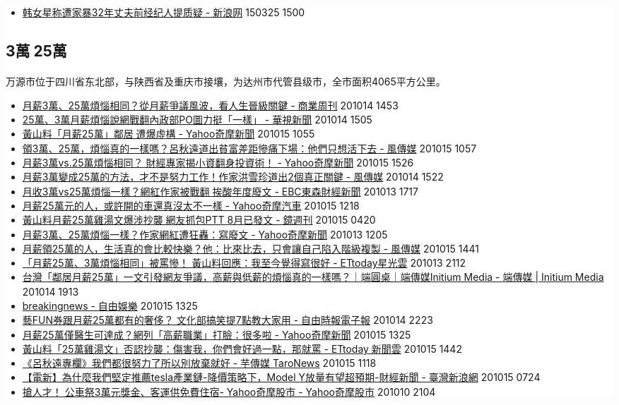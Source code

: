 - [韩女星称遭家暴32年丈夫前经纪人提质疑 - 新浪网](http://ent.sina.com.cn/s/j/2015-03-25/doc-iavxeafs2201365.shtml?from=wap "韩女星称遭家暴32年丈夫前经纪人提质疑 - 新浪网") 150325 1500

## 3萬 25萬

万源市位于四川省东北部，与陕西省及重庆市接壤，为达州市代管县级市，全市面积4065平方公里。
- [月薪3萬、25萬煩惱相同？從月薪爭議風波，看人生晉級關鍵 - 商業周刊](https://www.businessweekly.com.tw/careers/blog/3004201 "月薪3萬、25萬煩惱相同？從月薪爭議風波，看人生晉級關鍵 - 商業周刊") 201014 1453
- [25萬、3萬月薪煩惱說網戰翻內政部PO圖力挺「一樣」 - 華視新聞](https://news.cts.com.tw/cts/life/202010/202010142017008.html "25萬、3萬月薪煩惱說網戰翻內政部PO圖力挺「一樣」 - 華視新聞") 201014 1505
- [黃山料「月薪25萬」鄰居 遭爆虛構 - Yahoo奇摩新聞](https://tw.news.yahoo.com/%E9%BB%83%E5%B1%B1%E6%96%99-%E6%9C%88%E8%96%AA25%E8%90%AC-%E9%84%B0%E5%B1%85-%E9%81%AD%E7%88%86%E8%99%9B%E6%A7%8B-025546137.html "黃山料「月薪25萬」鄰居 遭爆虛構 - Yahoo奇摩新聞") 201015 1055
- [領3萬、25萬，煩惱真的一樣嗎？呂秋遠道出貧富差距慘痛下場：他們只想活下去 - 風傳媒](https://www.storm.mg/lifestyle/3112455 "領3萬、25萬，煩惱真的一樣嗎？呂秋遠道出貧富差距慘痛下場：他們只想活下去 - 風傳媒") 201015 1057
- [月薪3萬vs.25萬煩惱相同？ 財經專家揭小資翻身投資術！ - Yahoo奇摩新聞](https://tw.news.yahoo.com/%E6%9C%88%E8%96%AA3%E8%90%ACvs-25%E8%90%AC%E7%85%A9%E6%83%B1%E7%9B%B8%E5%90%8C-%E8%B2%A1%E7%B6%93%E5%B0%88%E5%AE%B6%E6%8F%AD%E5%B0%8F%E8%B3%87%E7%BF%BB%E8%BA%AB%E6%8A%95%E8%B3%87%E8%A1%93-072643671.html "月薪3萬vs.25萬煩惱相同？ 財經專家揭小資翻身投資術！ - Yahoo奇摩新聞") 201015 1526
- [月薪3萬變成25萬的方法，才不是努力工作！作家洪雪珍道出2個真正關鍵 - 風傳媒](https://www.storm.mg/lifestyle/3109223?page=1 "月薪3萬變成25萬的方法，才不是努力工作！作家洪雪珍道出2個真正關鍵 - 風傳媒") 201014 1522
- [月收3萬vs25萬煩惱一樣？網紅作家被戰翻 挨酸年度廢文 - EBC東森財經新聞](https://fnc.ebc.net.tw/FncNews/life/126407 "月收3萬vs25萬煩惱一樣？網紅作家被戰翻 挨酸年度廢文 - EBC東森財經新聞") 201013 1717
- [月薪25萬元的人，或許開的車還真沒太不一樣 - Yahoo奇摩汽車](https://autos.yahoo.com.tw/news/%E6%9C%88%E8%96%AA25%E8%90%AC%E5%85%83%E7%9A%84%E4%BA%BA-%E6%88%96%E8%A8%B1%E9%96%8B%E7%9A%84%E8%BB%8A%E9%82%84%E7%9C%9F%E6%B2%92%E5%A4%AA%E4%B8%8D-%E6%A8%A3-041834779.html "月薪25萬元的人，或許開的車還真沒太不一樣 - Yahoo奇摩汽車") 201015 1218
- [黃山料月薪25萬雞湯文爆涉抄襲 網友抓包PTT 8月已發文 - 鏡週刊](https://www.mirrormedia.mg/story/20201014edi015/ "黃山料月薪25萬雞湯文爆涉抄襲 網友抓包PTT 8月已發文 - 鏡週刊") 201015 0420
- [月薪3萬、25萬煩惱一樣？作家網紅遭狂轟：寫廢文 - Yahoo奇摩新聞](https://tw.news.yahoo.com/%E6%9C%88%E8%96%AA3%E8%90%AC-25%E8%90%AC%E7%85%A9%E6%83%B1-%E6%A8%A3-%E4%BD%9C%E5%AE%B6%E7%B6%B2%E7%B4%85%E9%81%AD%E7%8B%82%E8%BD%9F-%E5%AF%AB%E5%BB%A2%E6%96%87-040500462.html "月薪3萬、25萬煩惱一樣？作家網紅遭狂轟：寫廢文 - Yahoo奇摩新聞") 201013 1205
- [月薪領25萬的人，生活真的會比較快樂？他：比來比去，只會讓自己陷入階級複製 - 風傳媒](https://www.storm.mg/lifestyle/3112876?page=1 "月薪領25萬的人，生活真的會比較快樂？他：比來比去，只會讓自己陷入階級複製 - 風傳媒") 201015 1441
- [「月薪25萬、3萬煩惱相同」被罵慘！ 黃山料回應：我至今覺得寫很好 - ETtoday星光雲](https://star.ettoday.net/news/1830785 "「月薪25萬、3萬煩惱相同」被罵慘！ 黃山料回應：我至今覺得寫很好 - ETtoday星光雲") 201013 2112
- [台灣「鄰居月薪25萬」一文引發網友爭議，高薪與低薪的煩惱真的一樣嗎？｜端圓桌｜端傳媒Initium Media - 端傳媒 | Initium Media](https://theinitium.com/roundtable/20201014-roundtable-tw-salary-comparison/ "台灣「鄰居月薪25萬」一文引發網友爭議，高薪與低薪的煩惱真的一樣嗎？｜端圓桌｜端傳媒Initium Media - 端傳媒 | Initium Media") 201014 1913
- [breakingnews - 自由娛樂](https://ent.ltn.com.tw/news/breakingnews/3322136 "breakingnews - 自由娛樂") 201015 1325
- [藝FUN券跟月薪25萬都有的奢侈？ 文化部搞笑提7點教大家用 - 自由時報電子報](https://news.ltn.com.tw/news/life/breakingnews/3321673 "藝FUN券跟月薪25萬都有的奢侈？ 文化部搞笑提7點教大家用 - 自由時報電子報") 201014 2223
- [月薪25萬僅醫生可達成？網列「高薪職業」打臉：很多啦 - Yahoo奇摩新聞](https://tw.news.yahoo.com/%E6%9C%88%E8%96%AA25%E8%90%AC%E5%8F%AA%E6%9C%89%E9%86%AB%E7%89%99-%E7%B6%B2%E5%88%97%E8%88%89-%E9%AB%98%E8%96%AA%E8%81%B7%E6%A5%AD-%E6%89%93%E8%87%89-%E5%BE%88%E5%A4%9A%E5%95%A6-043532474.html "月薪25萬僅醫生可達成？網列「高薪職業」打臉：很多啦 - Yahoo奇摩新聞") 201015 1325
- [黃山料「25萬雞湯文」否認抄襲：傷害我，你們會好過一點，那就罵 - ETtoday 新聞雲](https://www.ettoday.net/news/20201015/1832150.htm "黃山料「25萬雞湯文」否認抄襲：傷害我，你們會好過一點，那就罵 - ETtoday 新聞雲") 201015 1442
- [《呂秋遠專欄》我們都很努力了所以別放棄就好 - 芋傳媒 TaroNews](https://taronews.tw/2020/10/15/691973/ "《呂秋遠專欄》我們都很努力了所以別放棄就好 - 芋傳媒 TaroNews") 201015 1118
- [【電新】為什麼我們堅定推薦tesla產業鏈-降價策略下，Model Y放量有望超預期-財經新聞 - 臺灣新浪網](https://news.sina.com.tw/article/20201015/36584064.html "【電新】為什麼我們堅定推薦tesla產業鏈-降價策略下，Model Y放量有望超預期-財經新聞 - 臺灣新浪網") 201015 0724
- [搶人才！ 公車祭3萬元獎金、客運供免費住宿- Yahoo奇摩股市 - Yahoo奇摩股市](https://tw.stock.yahoo.com/video/%E6%90%B6%E4%BA%BA%E6%89%8D-%E5%85%AC%E8%BB%8A%E7%A5%AD3%E8%90%AC%E5%85%83%E7%8D%8E%E9%87%91-%E5%AE%A2%E9%81%8B%E4%BE%9B%E5%85%8D%E8%B2%BB%E4%BD%8F%E5%AE%BF-130426775.html "搶人才！ 公車祭3萬元獎金、客運供免費住宿- Yahoo奇摩股市 - Yahoo奇摩股市") 201010 2104
